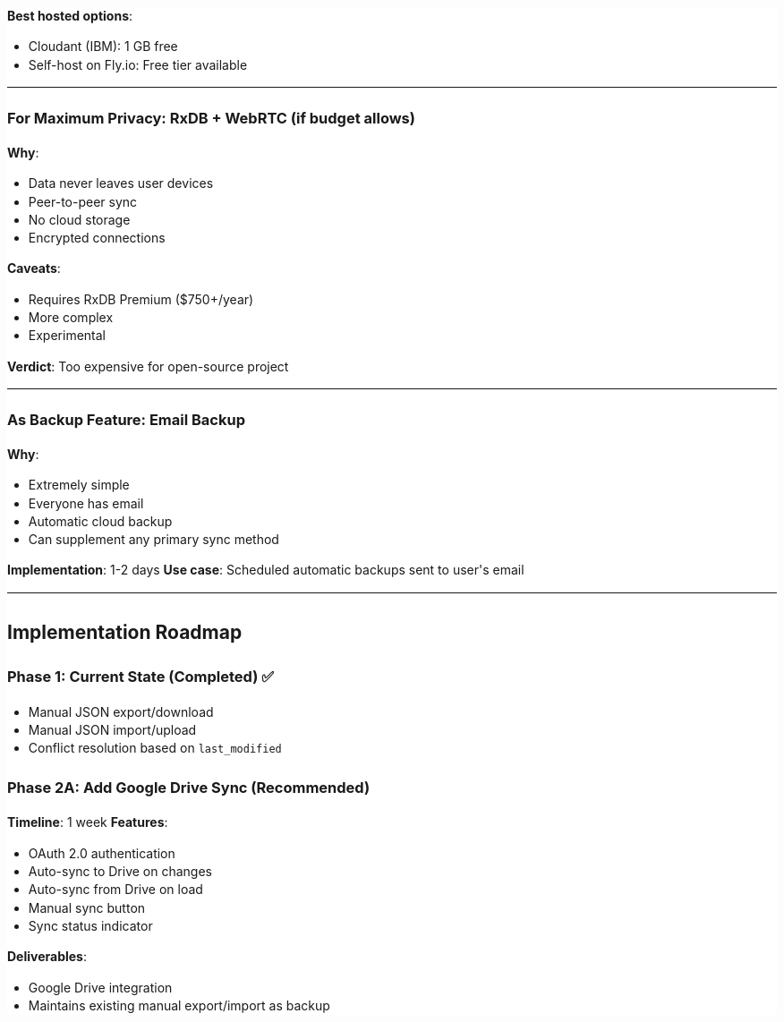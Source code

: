 **Best hosted options**:
- Cloudant (IBM): 1 GB free
- Self-host on Fly.io: Free tier available

---

### For Maximum Privacy: **RxDB + WebRTC** (if budget allows)
**Why**:
- Data never leaves user devices
- Peer-to-peer sync
- No cloud storage
- Encrypted connections

**Caveats**:
- Requires RxDB Premium ($750+/year)
- More complex
- Experimental

**Verdict**: Too expensive for open-source project

---

### As Backup Feature: **Email Backup**
**Why**:
- Extremely simple
- Everyone has email
- Automatic cloud backup
- Can supplement any primary sync method

**Implementation**: 1-2 days
**Use case**: Scheduled automatic backups sent to user's email

---

## Implementation Roadmap

### Phase 1: Current State (Completed) ✅
- Manual JSON export/download
- Manual JSON import/upload
- Conflict resolution based on `last_modified`

### Phase 2A: Add Google Drive Sync (Recommended)
**Timeline**: 1 week
**Features**:
- OAuth 2.0 authentication
- Auto-sync to Drive on changes
- Auto-sync from Drive on load
- Manual sync button
- Sync status indicator

**Deliverables**:
- Google Drive integration
- Maintains existing manual export/import as backup
